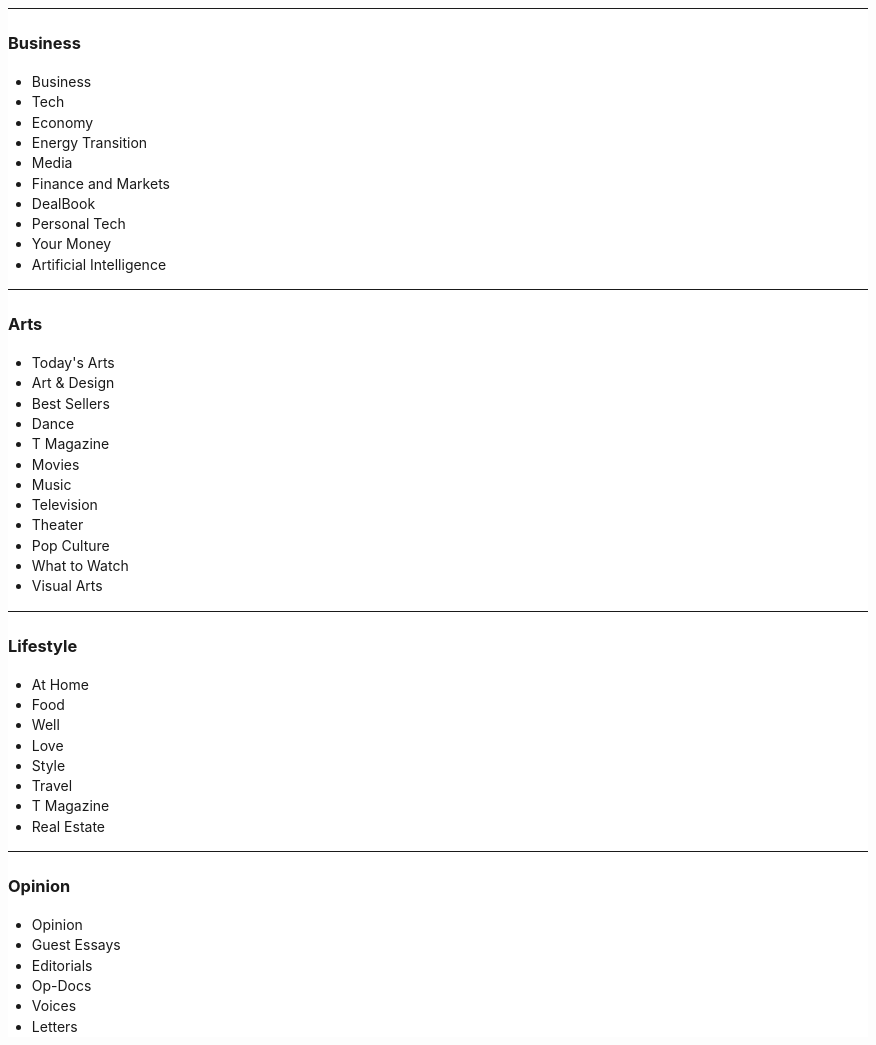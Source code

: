 * * *

### Business

*   Business
*   Tech
*   Economy
*   Energy Transition
*   Media
*   Finance and Markets
*   DealBook
*   Personal Tech
*   Your Money
*   Artificial Intelligence

* * *

### Arts

*   Today's Arts
*   Art & Design
*   Best Sellers
*   Dance
*   T Magazine
*   Movies
*   Music
*   Television
*   Theater
*   Pop Culture
*   What to Watch
*   Visual Arts

* * *

### Lifestyle

*   At Home
*   Food
*   Well
*   Love
*   Style
*   Travel
*   T Magazine
*   Real Estate

* * *

### Opinion

*   Opinion
*   Guest Essays
*   Editorials
*   Op-Docs
*   Voices
*   Letters
